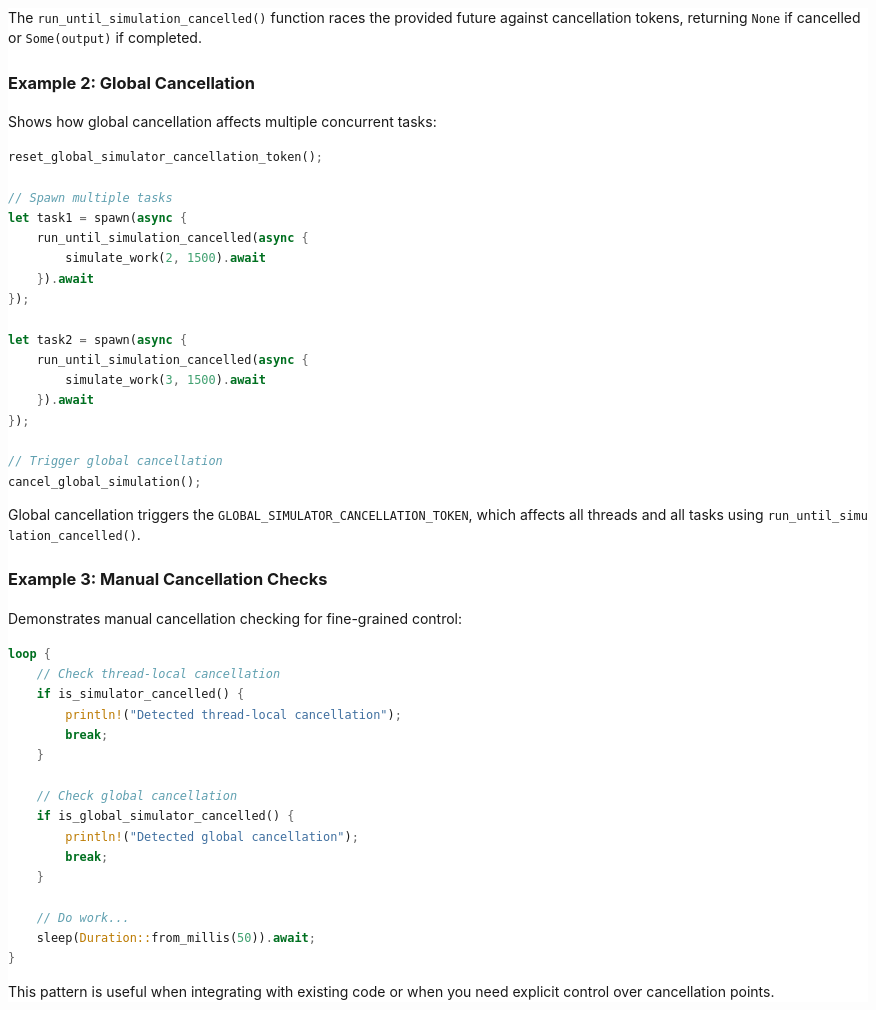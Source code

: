 The `run_until_simulation_cancelled()` function races the provided future against cancellation tokens, returning `None` if cancelled or `Some(output)` if completed.

### Example 2: Global Cancellation

Shows how global cancellation affects multiple concurrent tasks:

```rust
reset_global_simulator_cancellation_token();

// Spawn multiple tasks
let task1 = spawn(async {
    run_until_simulation_cancelled(async {
        simulate_work(2, 1500).await
    }).await
});

let task2 = spawn(async {
    run_until_simulation_cancelled(async {
        simulate_work(3, 1500).await
    }).await
});

// Trigger global cancellation
cancel_global_simulation();
```

Global cancellation triggers the `GLOBAL_SIMULATOR_CANCELLATION_TOKEN`, which affects all threads and all tasks using `run_until_simulation_cancelled()`.

### Example 3: Manual Cancellation Checks

Demonstrates manual cancellation checking for fine-grained control:

```rust
loop {
    // Check thread-local cancellation
    if is_simulator_cancelled() {
        println!("Detected thread-local cancellation");
        break;
    }

    // Check global cancellation
    if is_global_simulator_cancelled() {
        println!("Detected global cancellation");
        break;
    }

    // Do work...
    sleep(Duration::from_millis(50)).await;
}
```

This pattern is useful when integrating with existing code or when you need explicit control over cancellation points.
